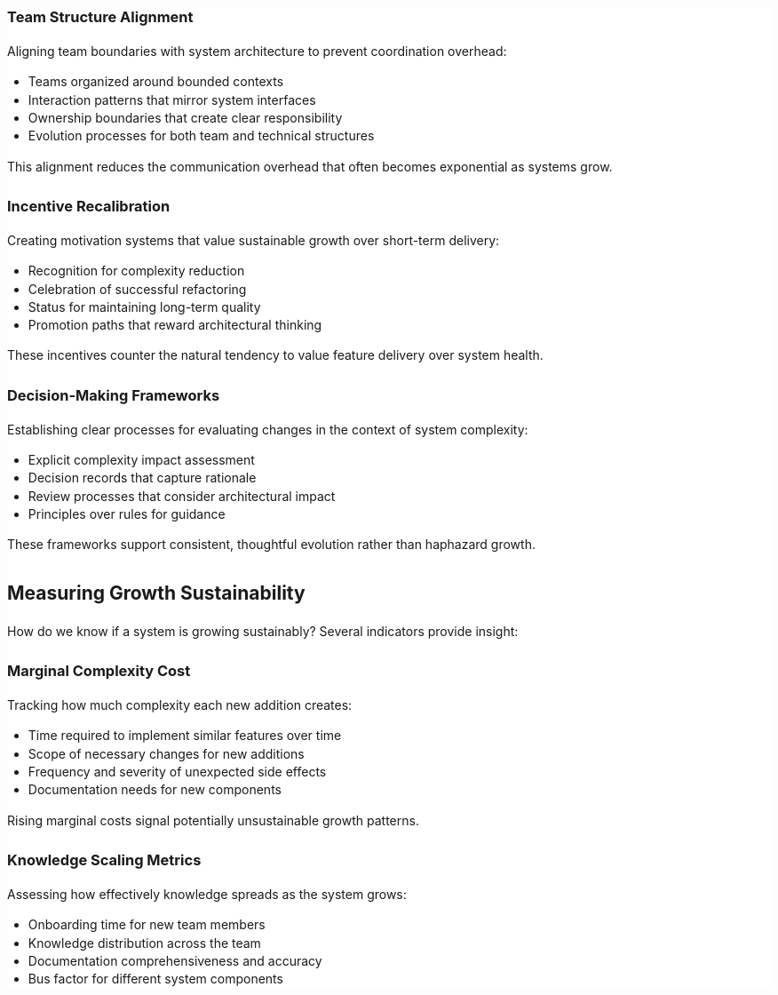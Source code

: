 ### Team Structure Alignment

Aligning team boundaries with system architecture to prevent coordination overhead:

- Teams organized around bounded contexts
- Interaction patterns that mirror system interfaces
- Ownership boundaries that create clear responsibility
- Evolution processes for both team and technical structures

This alignment reduces the communication overhead that often becomes exponential as systems grow.

### Incentive Recalibration

Creating motivation systems that value sustainable growth over short-term delivery:

- Recognition for complexity reduction
- Celebration of successful refactoring
- Status for maintaining long-term quality
- Promotion paths that reward architectural thinking

These incentives counter the natural tendency to value feature delivery over system health.

### Decision-Making Frameworks

Establishing clear processes for evaluating changes in the context of system complexity:

- Explicit complexity impact assessment
- Decision records that capture rationale
- Review processes that consider architectural impact
- Principles over rules for guidance

These frameworks support consistent, thoughtful evolution rather than haphazard growth.

## Measuring Growth Sustainability

How do we know if a system is growing sustainably? Several indicators provide insight:

### Marginal Complexity Cost

Tracking how much complexity each new addition creates:

- Time required to implement similar features over time
- Scope of necessary changes for new additions
- Frequency and severity of unexpected side effects
- Documentation needs for new components

Rising marginal costs signal potentially unsustainable growth patterns.

### Knowledge Scaling Metrics

Assessing how effectively knowledge spreads as the system grows:

- Onboarding time for new team members
- Knowledge distribution across the team
- Documentation comprehensiveness and accuracy
- Bus factor for different system components
